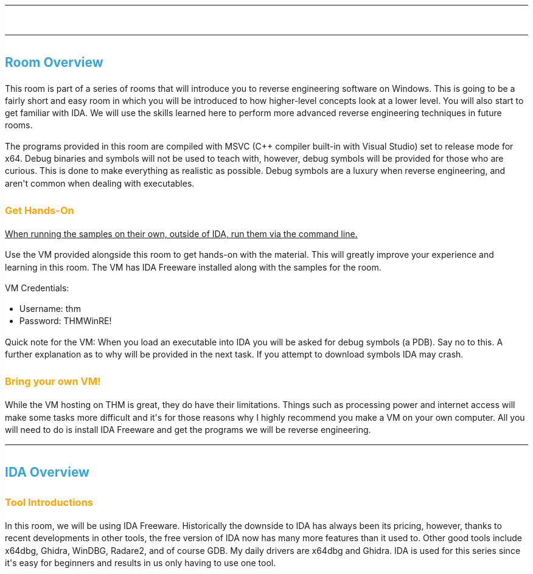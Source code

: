 ***

<center><strong><font color="White">Introduction to reverse engineering x64 Windows software.</font></strong></center>

***

## <strong><font color="#34A5DA">Room Overview</font></strong>

This room is part of a series of rooms that will introduce you to reverse engineering software on Windows. This is going to be a fairly short and easy room in which you will be introduced to how higher-level concepts look at a lower level. You will also start to get familiar with IDA. We will use the skills learned here to perform more advanced reverse engineering techniques in future rooms.

The programs provided in this room are compiled with MSVC (C++ compiler built-in with Visual Studio) set to release mode for x64. Debug binaries and symbols will not be used to teach with, however, debug symbols will be provided for those who are curious. This is done to make everything as realistic as possible. Debug symbols are a luxury when reverse engineering, and aren't common when dealing with executables.

### <font color="#FFA500">Get Hands-On</font>

<u>When running the samples on their own, outside of IDA, run them via the command line.</u>

Use the VM provided alongside this room to get hands-on with the material. This will greatly improve your experience and learning in this room. The VM has IDA Freeware installed along with the samples for the room.

VM Credentials:
* Username: thm
* Password: THMWinRE!

Quick note for the VM: When you load an executable into IDA you will be asked for debug symbols (a PDB). Say no to this. A further explanation as to why will be provided in the next task. If you attempt to download symbols IDA may crash.

### <font color="#FFA500">Bring your own VM!</font>

While the VM hosting on THM is great, they do have their limitations. Things such as processing power and internet access will make some tasks more difficult and it's for those reasons why I highly recommend you make a VM on your own computer. All you will need to do is install IDA Freeware and get the programs we will be reverse engineering.

***

## <strong><font color="#34A5DA">IDA Overview</font></strong>

### <font color="#FFA500">Tool Introductions</font>

In this room, we will be using IDA Freeware. Historically the downside to IDA has always been its pricing, however, thanks to recent developments in other tools, the free version of IDA now has many more features than it used to. Other good tools include x64dbg, Ghidra, WinDBG, Radare2, and of course GDB. My daily drivers are x64dbg and Ghidra. IDA is used for this series since it's easy for beginners and results in us only having to use one tool.
